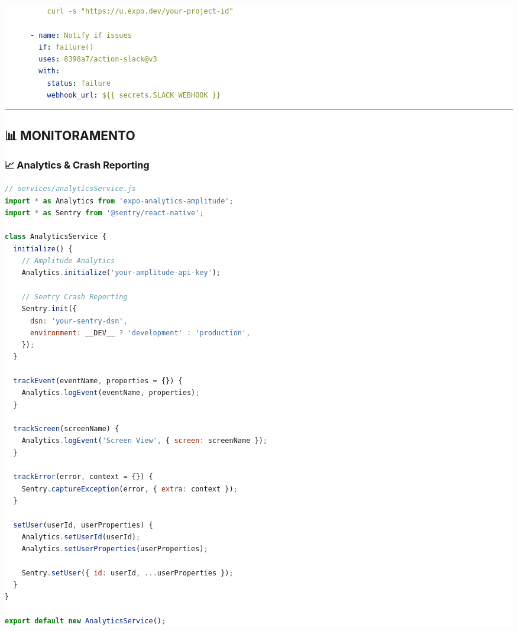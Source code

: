 ```yaml
          curl -s "https://u.expo.dev/your-project-id"
      
      - name: Notify if issues
        if: failure()
        uses: 8398a7/action-slack@v3
        with:
          status: failure
          webhook_url: ${{ secrets.SLACK_WEBHOOK }}
```

---

## 📊 **MONITORAMENTO**

### **📈 Analytics & Crash Reporting**

```javascript
// services/analyticsService.js
import * as Analytics from 'expo-analytics-amplitude';
import * as Sentry from '@sentry/react-native';

class AnalyticsService {
  initialize() {
    // Amplitude Analytics
    Analytics.initialize('your-amplitude-api-key');
    
    // Sentry Crash Reporting
    Sentry.init({
      dsn: 'your-sentry-dsn',
      environment: __DEV__ ? 'development' : 'production',
    });
  }

  trackEvent(eventName, properties = {}) {
    Analytics.logEvent(eventName, properties);
  }

  trackScreen(screenName) {
    Analytics.logEvent('Screen View', { screen: screenName });
  }

  trackError(error, context = {}) {
    Sentry.captureException(error, { extra: context });
  }

  setUser(userId, userProperties) {
    Analytics.setUserId(userId);
    Analytics.setUserProperties(userProperties);
    
    Sentry.setUser({ id: userId, ...userProperties });
  }
}

export default new AnalyticsService();
```
